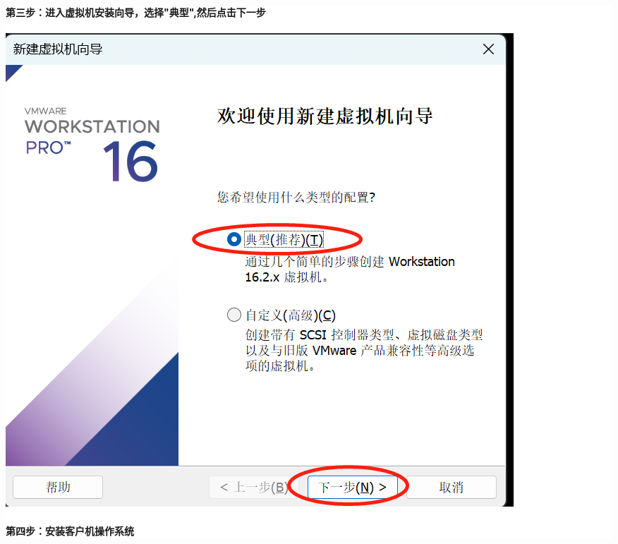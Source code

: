 #### 第三步：进入虚拟机安装向导，选择"典型",然后点击下一步

![image-20221228161728649](../../.vuepress/public/images/image-20221228161728649.png)

#### 第四步：安装客户机操作系统
